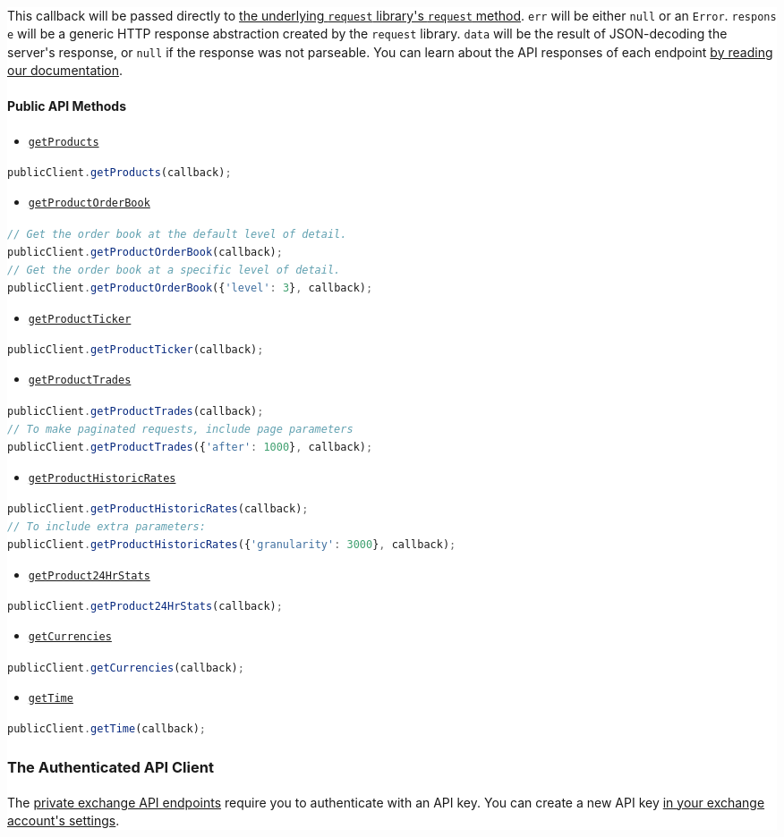 This callback will be passed directly to [the underlying `request` library's
`request` method](https://github.com/request/request).  `err` will be either
`null` or an `Error`. `response` will be a generic HTTP response abstraction
created by the `request` library. `data` will be the result of JSON-decoding
the server's response, or `null` if the response was not parseable. You can
learn about the API responses of each endpoint [by reading our
documentation](https://docs.exchange.coinbase.com/#market-data).

#### Public API Methods

* [`getProducts`](https://docs.exchange.coinbase.com/#get-products)
```javascript
publicClient.getProducts(callback);
```

* [`getProductOrderBook`](https://docs.exchange.coinbase.com/#get-product-order-book)
```javascript
// Get the order book at the default level of detail.
publicClient.getProductOrderBook(callback);
// Get the order book at a specific level of detail.
publicClient.getProductOrderBook({'level': 3}, callback);
```

* [`getProductTicker`](https://docs.exchange.coinbase.com/#get-product-ticker)
```javascript
publicClient.getProductTicker(callback);
```

* [`getProductTrades`](https://docs.exchange.coinbase.com/#get-trades)
```javascript
publicClient.getProductTrades(callback);
// To make paginated requests, include page parameters
publicClient.getProductTrades({'after': 1000}, callback);
```

* [`getProductHistoricRates`](https://docs.exchange.coinbase.com/#get-historic-rates)
```javascript
publicClient.getProductHistoricRates(callback);
// To include extra parameters:
publicClient.getProductHistoricRates({'granularity': 3000}, callback);
```

* [`getProduct24HrStats`](https://docs.exchange.coinbase.com/#get-24hr-stats)
```javascript
publicClient.getProduct24HrStats(callback);
```

* [`getCurrencies`](https://docs.exchange.coinbase.com/#get-currencies)
```javascript
publicClient.getCurrencies(callback);
```

* [`getTime`](https://docs.exchange.coinbase.com/#time)
```javascript
publicClient.getTime(callback);
```

### The Authenticated API Client
The [private exchange API
endpoints](https://docs.exchange.coinbase.com/#private) require you to
authenticate with an API key. You can create a new API key [in your exchange
account's settings](https://exchange.coinbase.com/settings).
